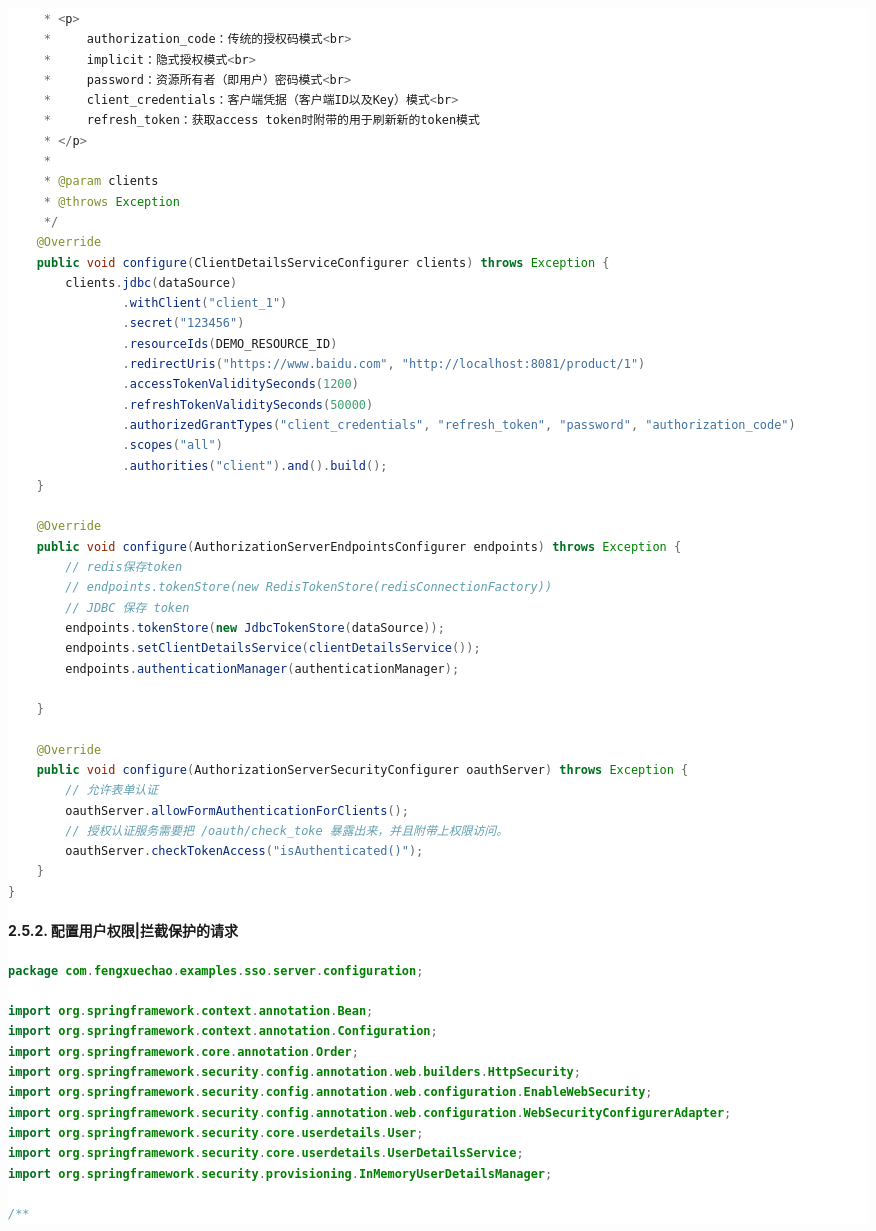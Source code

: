 ```java
     * <p>
     *     authorization_code：传统的授权码模式<br>
     *     implicit：隐式授权模式<br>
     *     password：资源所有者（即用户）密码模式<br>
     *     client_credentials：客户端凭据（客户端ID以及Key）模式<br>
     *     refresh_token：获取access token时附带的用于刷新新的token模式
     * </p>
     *
     * @param clients
     * @throws Exception
     */
    @Override
    public void configure(ClientDetailsServiceConfigurer clients) throws Exception {
        clients.jdbc(dataSource)
                .withClient("client_1")
                .secret("123456")
                .resourceIds(DEMO_RESOURCE_ID)
                .redirectUris("https://www.baidu.com", "http://localhost:8081/product/1")
                .accessTokenValiditySeconds(1200)
                .refreshTokenValiditySeconds(50000)
                .authorizedGrantTypes("client_credentials", "refresh_token", "password", "authorization_code")
                .scopes("all")
                .authorities("client").and().build();
    }

    @Override
    public void configure(AuthorizationServerEndpointsConfigurer endpoints) throws Exception {
        // redis保存token
        // endpoints.tokenStore(new RedisTokenStore(redisConnectionFactory))
        // JDBC 保存 token
        endpoints.tokenStore(new JdbcTokenStore(dataSource));
        endpoints.setClientDetailsService(clientDetailsService());
        endpoints.authenticationManager(authenticationManager);

    }

    @Override
    public void configure(AuthorizationServerSecurityConfigurer oauthServer) throws Exception {
        // 允许表单认证
        oauthServer.allowFormAuthenticationForClients();
        // 授权认证服务需要把 /oauth/check_toke 暴露出来，并且附带上权限访问。
        oauthServer.checkTokenAccess("isAuthenticated()");
    }
}
```

#### 2.5.2. 配置用户权限|拦截保护的请求

```java
package com.fengxuechao.examples.sso.server.configuration;

import org.springframework.context.annotation.Bean;
import org.springframework.context.annotation.Configuration;
import org.springframework.core.annotation.Order;
import org.springframework.security.config.annotation.web.builders.HttpSecurity;
import org.springframework.security.config.annotation.web.configuration.EnableWebSecurity;
import org.springframework.security.config.annotation.web.configuration.WebSecurityConfigurerAdapter;
import org.springframework.security.core.userdetails.User;
import org.springframework.security.core.userdetails.UserDetailsService;
import org.springframework.security.provisioning.InMemoryUserDetailsManager;

/**
```